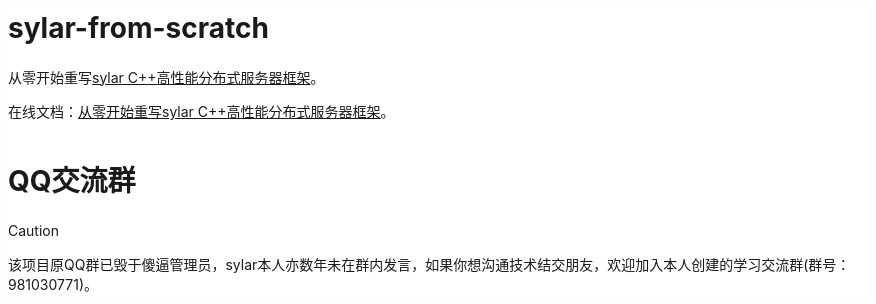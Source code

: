 # sylar-from-scratch

从零开始重写[sylar C++高性能分布式服务器框架](https://github.com/sylar-yin/sylar)。

在线文档：[从零开始重写sylar C++高性能分布式服务器框架](https://www.midlane.top/wiki/pages/viewpage.action?pageId=10060952)。

# QQ交流群
> [!CAUTION]
> 该项目原QQ群已毁于傻逼管理员，sylar本人亦数年未在群内发言，如果你想沟通技术结交朋友，欢迎加入本人创建的学习交流群(群号：981030771)。
